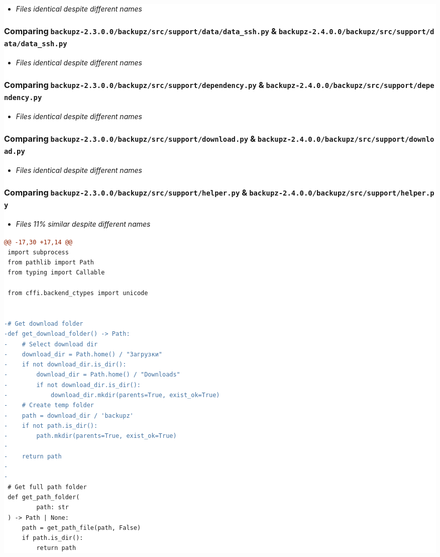  * *Files identical despite different names*

### Comparing `backupz-2.3.0.0/backupz/src/support/data/data_ssh.py` & `backupz-2.4.0.0/backupz/src/support/data/data_ssh.py`

 * *Files identical despite different names*

### Comparing `backupz-2.3.0.0/backupz/src/support/dependency.py` & `backupz-2.4.0.0/backupz/src/support/dependency.py`

 * *Files identical despite different names*

### Comparing `backupz-2.3.0.0/backupz/src/support/download.py` & `backupz-2.4.0.0/backupz/src/support/download.py`

 * *Files identical despite different names*

### Comparing `backupz-2.3.0.0/backupz/src/support/helper.py` & `backupz-2.4.0.0/backupz/src/support/helper.py`

 * *Files 11% similar despite different names*

```diff
@@ -17,30 +17,14 @@
 import subprocess
 from pathlib import Path
 from typing import Callable
 
 from cffi.backend_ctypes import unicode
 
 
-# Get download folder
-def get_download_folder() -> Path:
-    # Select download dir
-    download_dir = Path.home() / "Загрузки"
-    if not download_dir.is_dir():
-        download_dir = Path.home() / "Downloads"
-        if not download_dir.is_dir():
-            download_dir.mkdir(parents=True, exist_ok=True)
-    # Create temp folder
-    path = download_dir / 'backupz'
-    if not path.is_dir():
-        path.mkdir(parents=True, exist_ok=True)
-
-    return path
-
-
 # Get full path folder
 def get_path_folder(
         path: str
 ) -> Path | None:
     path = get_path_file(path, False)
     if path.is_dir():
         return path
```
